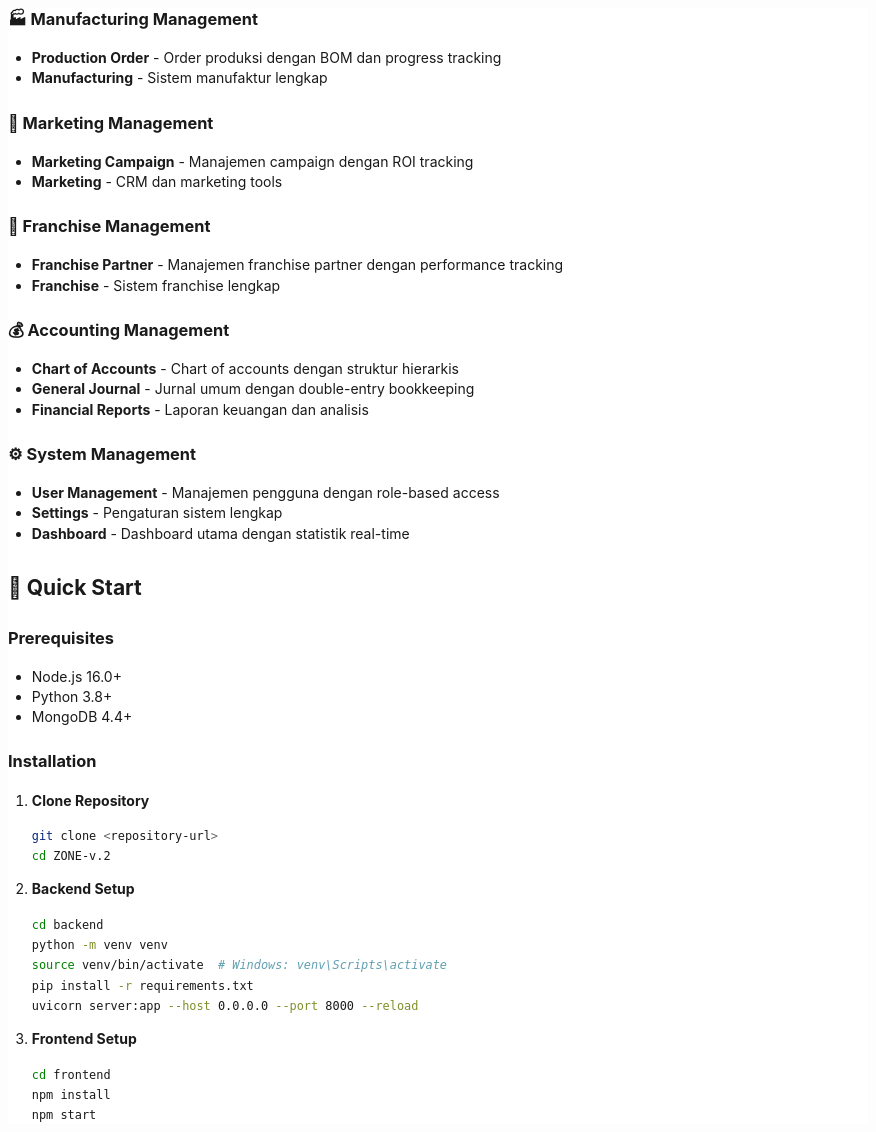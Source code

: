 ### 🏭 Manufacturing Management
- **Production Order** - Order produksi dengan BOM dan progress tracking
- **Manufacturing** - Sistem manufaktur lengkap

### 📢 Marketing Management
- **Marketing Campaign** - Manajemen campaign dengan ROI tracking
- **Marketing** - CRM dan marketing tools

### 🏪 Franchise Management
- **Franchise Partner** - Manajemen franchise partner dengan performance tracking
- **Franchise** - Sistem franchise lengkap

### 💰 Accounting Management
- **Chart of Accounts** - Chart of accounts dengan struktur hierarkis
- **General Journal** - Jurnal umum dengan double-entry bookkeeping
- **Financial Reports** - Laporan keuangan dan analisis

### ⚙️ System Management
- **User Management** - Manajemen pengguna dengan role-based access
- **Settings** - Pengaturan sistem lengkap
- **Dashboard** - Dashboard utama dengan statistik real-time

## 🚀 Quick Start

### Prerequisites
- Node.js 16.0+
- Python 3.8+
- MongoDB 4.4+

### Installation

1. **Clone Repository**
   ```bash
   git clone <repository-url>
   cd ZONE-v.2
   ```

2. **Backend Setup**
   ```bash
   cd backend
   python -m venv venv
   source venv/bin/activate  # Windows: venv\Scripts\activate
   pip install -r requirements.txt
   uvicorn server:app --host 0.0.0.0 --port 8000 --reload
   ```

3. **Frontend Setup**
   ```bash
   cd frontend
   npm install
   npm start
   ```
